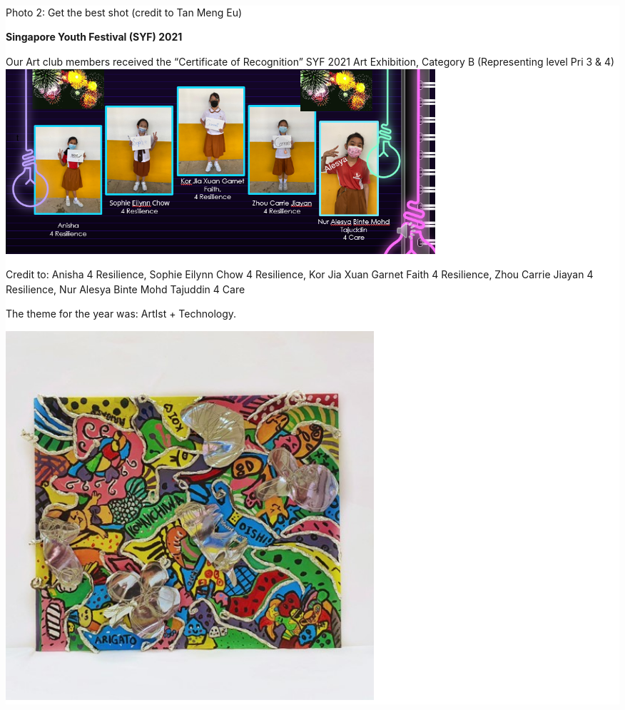 
Photo 2: Get the best shot (credit to Tan Meng Eu)

**Singapore Youth Festival (SYF) 2021**

Our Art club members received the “Certificate of Recognition” SYF 2021 Art Exhibition, Category B (Representing level Pri 3 &amp; 4)
<img src="/images/syf1.png" style="width:70%">

Credit to: Anisha 4 Resilience, Sophie Eilynn Chow 4 Resilience, Kor Jia Xuan Garnet Faith 4 Resilience, Zhou Carrie Jiayan 4 Resilience, Nur Alesya Binte Mohd Tajuddin 4 Care

The theme for the year was: 
ArtIst + Technology. 

<img src="/images/syf2.jpg" style="width:60%">
